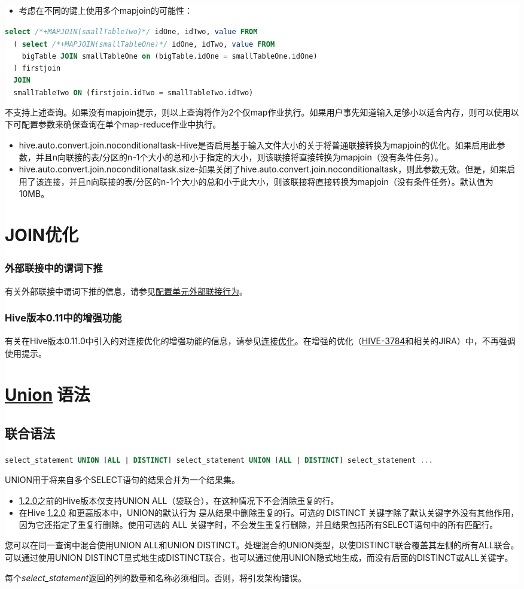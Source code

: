 - 考虑在不同的键上使用多个mapjoin的可能性：

```sql
select /*+MAPJOIN(smallTableTwo)*/ idOne, idTwo, value FROM
  ( select /*+MAPJOIN(smallTableOne)*/ idOne, idTwo, value FROM
    bigTable JOIN smallTableOne on (bigTable.idOne = smallTableOne.idOne)                                                  
  ) firstjoin                                                            
  JOIN                                                                 
  smallTableTwo ON (firstjoin.idTwo = smallTableTwo.idTwo)    
```

不支持上述查询。如果没有mapjoin提示，则以上查询将作为2个仅map作业执行。如果用户事先知道输入足够小以适合内存，则可以使用以下可配置参数来确保查询在单个map-reduce作业中执行。

- hive.auto.convert.join.noconditionaltask-Hive是否启用基于输入文件大小的关于将普通联接转换为mapjoin的优化。如果启用此参数，并且n向联接的表/分区的n-1个大小的总和小于指定的大小，则该联接将直接转换为mapjoin（没有条件任务）。
- hive.auto.convert.join.noconditionaltask.size-如果关闭了hive.auto.convert.join.noconditionaltask，则此参数无效。但是，如果启用了该连接，并且n向联接的表/分区的n-1个大小的总和小于此大小，则该联接将直接转换为mapjoin（没有条件任务）。默认值为10MB。

# JOIN优化

### 外部联接中的谓词下推

有关外部联接中谓词下推的信息，请参见[配置单元外部联接行为](https://cwiki.apache.org/confluence/display/Hive/OuterJoinBehavior)。

### Hive版本0.11中的增强功能

有关在Hive版本0.11.0中引入的对连接优化的增强功能的信息，请参见[连接优化](https://cwiki.apache.org/confluence/display/Hive/LanguageManual+JoinOptimization)。在增强的优化（[HIVE-3784](https://issues.apache.org/jira/browse/HIVE-3784)和相关的JIRA）中，不再强调使用提示。

# [Union](https://cwiki.apache.org/confluence/display/Hive/LanguageManual+Union) 语法

## 联合语法

```sql
select_statement UNION [ALL | DISTINCT] select_statement UNION [ALL | DISTINCT] select_statement ...
```

UNION用于将来自多个SELECT语句的结果合并为一个结果集。

- [1.2.0](https://issues.apache.org/jira/browse/HIVE-9039)之前的Hive版本仅支持UNION ALL（袋联合），在这种情况下不会消除重复的行。
- 在Hive [1.2.0](https://issues.apache.org/jira/browse/HIVE-9039) 和更高版本中，UNION的默认行为  是从结果中删除重复的行。可选的 DISTINCT 关键字除了默认关键字外没有其他作用，因为它还指定了重复行删除。使用可选的 ALL 关键字时，不会发生重复行删除，并且结果包括所有SELECT语句中的所有匹配行。

您可以在同一查询中混合使用UNION ALL和UNION DISTINCT。处理混合的UNION类型，以使DISTINCT联合覆盖其左侧的所有ALL联合。可以通过使用UNION DISTINCT显式地生成DISTINCT联合，也可以通过使用UNION隐式地生成，而没有后面的DISTINCT或ALL关键字。

每个*select_statement*返回的列的数量和名称必须相同。否则，将引发架构错误。
